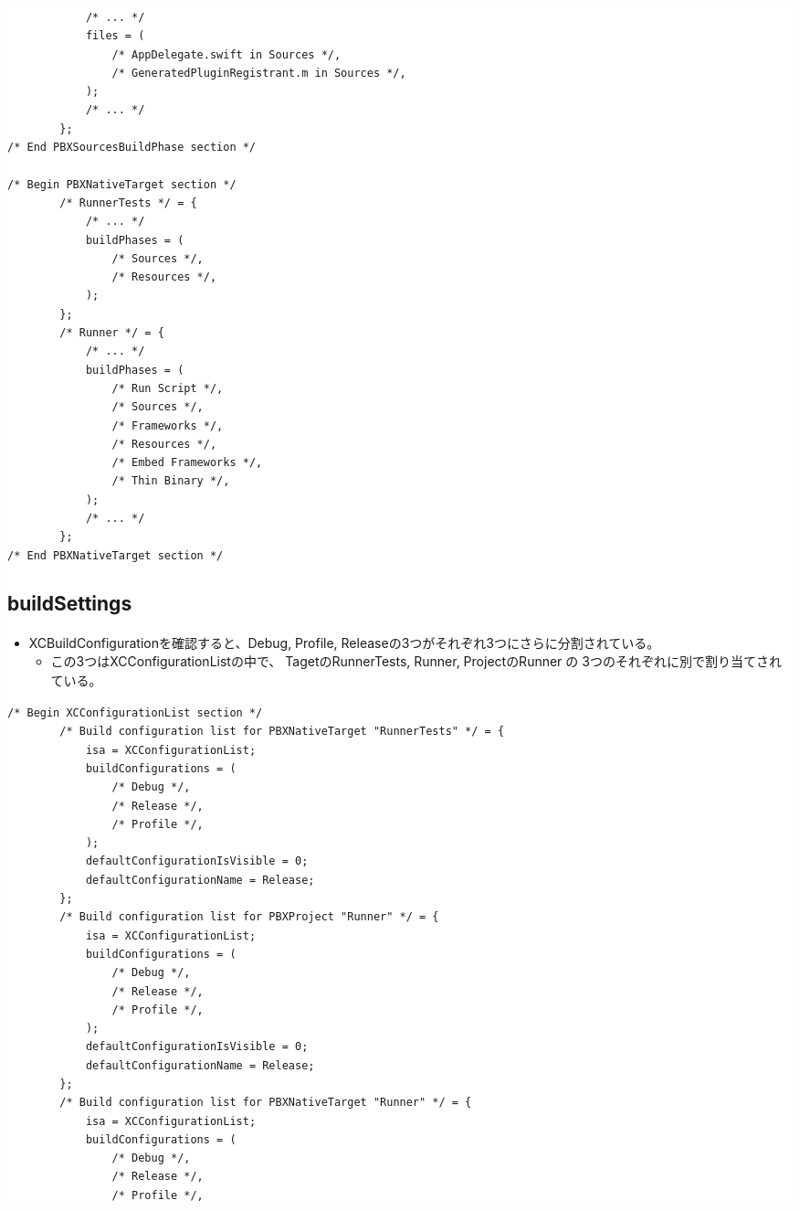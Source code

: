 ```
			/* ... */
            files = (
				/* AppDelegate.swift in Sources */,
				/* GeneratedPluginRegistrant.m in Sources */,
			);
            /* ... */
		};
/* End PBXSourcesBuildPhase section */

/* Begin PBXNativeTarget section */
		/* RunnerTests */ = {
			/* ... */
            buildPhases = (
				/* Sources */,
				/* Resources */,
			);
		};
		/* Runner */ = {
			/* ... */
            buildPhases = (
				/* Run Script */,
				/* Sources */,
				/* Frameworks */,
				/* Resources */,
				/* Embed Frameworks */,
				/* Thin Binary */,
			);
			/* ... */
		};
/* End PBXNativeTarget section */
```
## buildSettings
* XCBuildConfigurationを確認すると、Debug, Profile, Releaseの3つがそれぞれ3つにさらに分割されている。
    * この3つはXCConfigurationListの中で、 TagetのRunnerTests, Runner, ProjectのRunner の 3つのそれぞれに別で割り当てされている。
```
/* Begin XCConfigurationList section */
		/* Build configuration list for PBXNativeTarget "RunnerTests" */ = {
			isa = XCConfigurationList;
			buildConfigurations = (
				/* Debug */,
				/* Release */,
				/* Profile */,
			);
			defaultConfigurationIsVisible = 0;
			defaultConfigurationName = Release;
		};
		/* Build configuration list for PBXProject "Runner" */ = {
			isa = XCConfigurationList;
			buildConfigurations = (
				/* Debug */,
				/* Release */,
				/* Profile */,
			);
			defaultConfigurationIsVisible = 0;
			defaultConfigurationName = Release;
		};
		/* Build configuration list for PBXNativeTarget "Runner" */ = {
			isa = XCConfigurationList;
			buildConfigurations = (
				/* Debug */,
				/* Release */,
				/* Profile */,
```